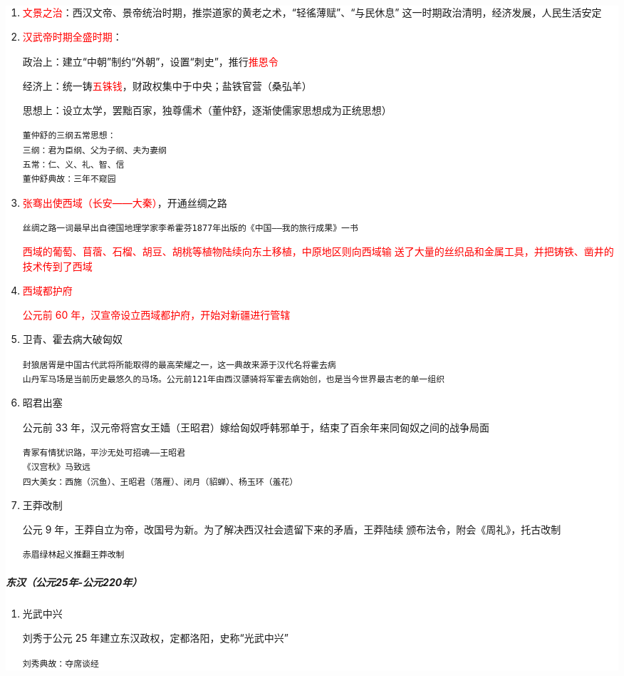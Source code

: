 1. <font color=red>文景之治</font>：西汉文帝、景帝统治时期，推崇道家的黄老之术，“轻徭薄赋”、“与民休息” 这一时期政治清明，经济发展，人民生活安定

2. <font color=red>汉武帝时期全盛时期</font>：

   政治上：建立“中朝”制约“外朝”，设置“刺史”，推行<font color=red>推恩令</font>

   经济上：统一铸<font color=red>五铢钱</font>，财政权集中于中央；盐铁官营（桑弘羊）

   思想上：设立太学，罢黜百家，独尊儒术（董仲舒，逐渐使儒家思想成为正统思想）

   ```
   董仲舒的三纲五常思想：
   三纲：君为臣纲、父为子纲、夫为妻纲
   五常：仁、义、礼、智、信
   董仲舒典故：三年不窥园
   ```

3. <font color=red>张骞出使西域（长安——大秦）</font>，开通丝绸之路

   ```
   丝绸之路一词最早出自德国地理学家李希霍芬1877年出版的《中国——我的旅行成果》一书
   ```

   <font color=red>西域的葡萄、苜蓿、石榴、胡豆、胡桃等植物陆续向东土移植，中原地区则向西域输 送了大量的丝织品和金属工具，并把铸铁、凿井的技术传到了西域</font>

4. <font color=red>西域都护府</font>

   <font color=red>公元前 60 年，汉宣帝设立西域都护府，开始对新疆进行管辖</font>

5. 卫青、霍去病大破匈奴

   ```
   封狼居胥是中国古代武将所能取得的最高荣耀之一，这一典故来源于汉代名将霍去病
   山丹军马场是当前历史最悠久的马场。公元前121年由西汉骠骑将军霍去病始创，也是当今世界最古老的单一组织
   ```

6. 昭君出塞

   公元前 33 年，汉元帝将宫女王嫱（王昭君）嫁给匈奴呼韩邪单于，结束了百余年来同匈奴之间的战争局面

   ```
   青冢有情犹识路，平沙无处可招魂——王昭君
   《汉宫秋》马致远
   四大美女：西施（沉鱼）、王昭君（落雁）、闭月（貂蝉）、杨玉环（羞花）
   ```

7. 王莽改制

   公元 9 年，王莽自立为帝，改国号为新。为了解决西汉社会遗留下来的矛盾，王莽陆续 颁布法令，附会《周礼》，托古改制

   ```
   赤眉绿林起义推翻王莽改制
   ```

##### 东汉（公元25年-公元220年）

1. 光武中兴

   刘秀于公元 25 年建立东汉政权，定都洛阳，史称“光武中兴”

   ```
   刘秀典故：夺席谈经
   ```
